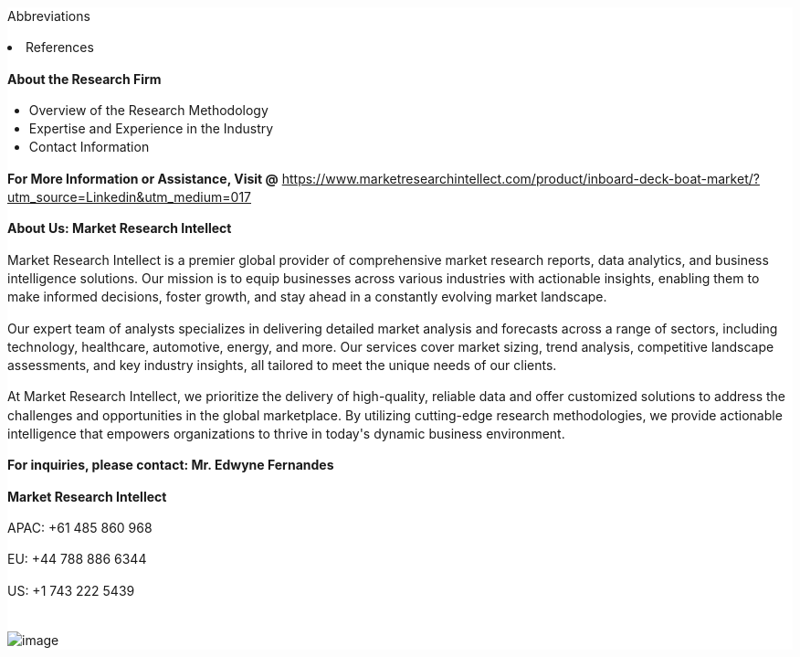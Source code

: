 Abbreviations</li><li>References</li></ul><p><strong>About the Research Firm</strong></p><ul><li>Overview of the Research Methodology</li><li>Expertise and Experience in the Industry</li><li>Contact Information</li></ul></div><div class="article-main__content" data-test-id="publishing-text-block"><p><span class="font-[700]"><strong>For More Information or Assistance, Visit @</strong>&nbsp;<a href="https://www.marketresearchintellect.com/product/inboard-deck-boat-market/?utm_source=Linkedin&utm_medium=017">https://www.marketresearchintellect.com/product/inboard-deck-boat-market/?utm_source=Linkedin&utm_medium=017</a></span></p><p><strong>About Us: Market Research Intellect</strong></p><p>Market Research Intellect is a premier global provider of comprehensive market research reports, data analytics, and business intelligence solutions. Our mission is to equip businesses across various industries with actionable insights, enabling them to make informed decisions, foster growth, and stay ahead in a constantly evolving market landscape.</p><p>Our expert team of analysts specializes in delivering detailed market analysis and forecasts across a range of sectors, including technology, healthcare, automotive, energy, and more. Our services cover market sizing, trend analysis, competitive landscape assessments, and key industry insights, all tailored to meet the unique needs of our clients.</p><p>At Market Research Intellect, we prioritize the delivery of high-quality, reliable data and offer customized solutions to address the challenges and opportunities in the global marketplace. By utilizing cutting-edge research methodologies, we provide actionable intelligence that empowers organizations to thrive in today's dynamic business environment.</p><p><strong>For inquiries, please contact: Mr. Edwyne Fernandes</strong></p><p><strong>Market Research Intellect</strong></p><p>APAC: +61 485 860 968</p><p>EU: +44 788 886 6344</p><p>US: +1 743 222 5439</p></div><div class="article-main__content" data-test-id="publishing-text-block">&nbsp;</div>
![image](https://github.com/user-attachments/assets/de87f6e6-61e7-419b-8766-55182ea59f6e)
